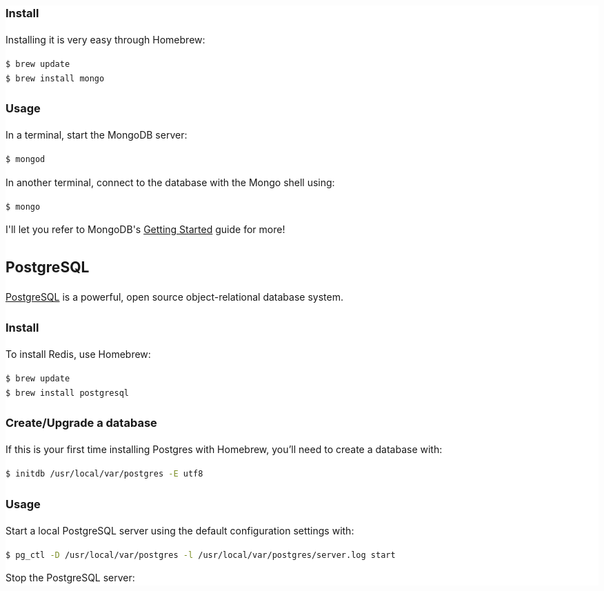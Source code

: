 ### Install

Installing it is very easy through Homebrew:

```bash
$ brew update
$ brew install mongo
```

### Usage

In a terminal, start the MongoDB server:

```bash
$ mongod
```

In another terminal, connect to the database with the Mongo shell using:

```bash
$ mongo
```

I'll let you refer to MongoDB's [Getting Started](http://docs.mongodb.org/manual/tutorial/getting-started/) guide for more!

## PostgreSQL

[PostgreSQL](http://www.postgresql.org/) is a powerful, open source object-relational database system.

### Install

To install Redis, use Homebrew:

```bash
$ brew update
$ brew install postgresql
```

### Create/Upgrade a database
If this is your first time installing Postgres with Homebrew, you’ll need to create a database with:

```bash
$ initdb /usr/local/var/postgres -E utf8
```

### Usage

Start a local PostgreSQL server using the default configuration settings with:

```bash
$ pg_ctl -D /usr/local/var/postgres -l /usr/local/var/postgres/server.log start
```

Stop the PostgreSQL server:
